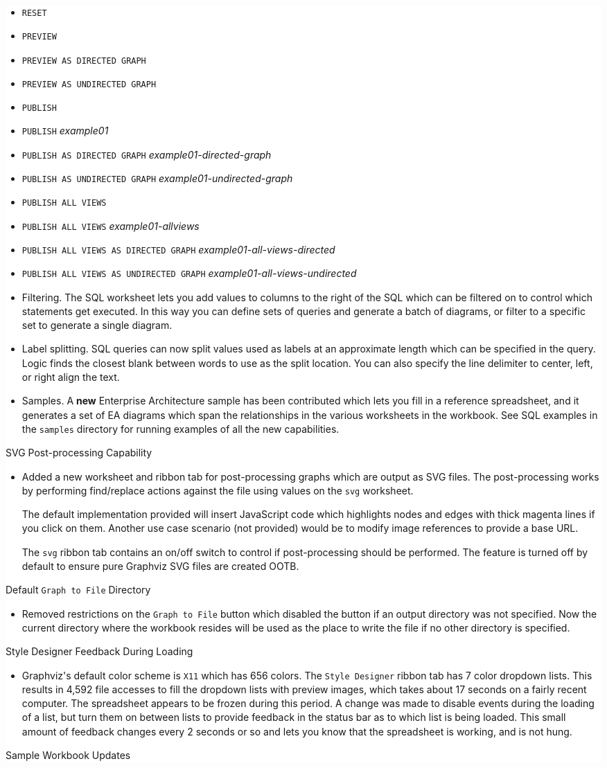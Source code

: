   - `RESET`
  - `PREVIEW`
  - `PREVIEW AS DIRECTED GRAPH`
  - `PREVIEW AS UNDIRECTED GRAPH`
  - `PUBLISH`
  - `PUBLISH` *example01*
  - `PUBLISH AS DIRECTED GRAPH` *example01-directed-graph*
  - `PUBLISH AS UNDIRECTED GRAPH` *example01-undirected-graph*
  - `PUBLISH ALL VIEWS`
  - `PUBLISH ALL VIEWS` *example01-allviews*
  - `PUBLISH ALL VIEWS AS DIRECTED GRAPH` *example01-all-views-directed*
  - `PUBLISH ALL VIEWS AS UNDIRECTED GRAPH` *example01-all-views-undirected*

- Filtering. The SQL worksheet lets you add values to columns to the right of the SQL which can be filtered on to control which statements get executed. In this way you can define sets of queries and generate a batch of diagrams, or filter to a specific set to generate a single diagram.

- Label splitting. SQL queries can now split values used as labels at an approximate length which can be specified in the query. Logic finds the closest blank between words to use as the split location. You can also specify the line delimiter to center, left, or right align the text.

- Samples. A **new** Enterprise Architecture sample has been contributed which lets you fill in a reference spreadsheet, and it generates a set of EA diagrams which span the relationships in the various worksheets in the workbook. See SQL examples in the `samples` directory for running examples of all the new capabilities.

SVG Post-processing Capability

- Added a new worksheet and ribbon tab for post-processing graphs which are output as SVG files. The post-processing works by performing find/replace actions against the file using values on the `svg` worksheet. 

	The default implementation provided will insert JavaScript code which highlights nodes and edges with thick magenta lines if you click on them. Another use case scenario (not provided) would be to modify image references to provide a base URL.

	The `svg` ribbon tab contains an on/off switch to control if post-processing should be performed. The feature is turned off by default to ensure pure Graphviz SVG files are created OOTB.
 
Default `Graph to File` Directory

- Removed restrictions on the `Graph to File` button which disabled the button if an output directory was not specified. Now the current directory where the workbook resides will be used as the place to write the file if no other directory is specified.

Style Designer Feedback During Loading

- Graphviz's default color scheme is `X11` which has 656 colors. The `Style Designer` ribbon tab has 7 color dropdown lists. This results in 4,592 file accesses to fill the dropdown lists with preview images, which takes about 17 seconds on a fairly recent computer. The spreadsheet appears to be frozen during this period. A change was made to disable events during the loading of a list, but turn them on between lists to provide feedback in the status bar as to which list is being loaded. This small amount of feedback changes every 2 seconds or so and lets you know that the spreadsheet is working, and is not hung.

Sample Workbook Updates
